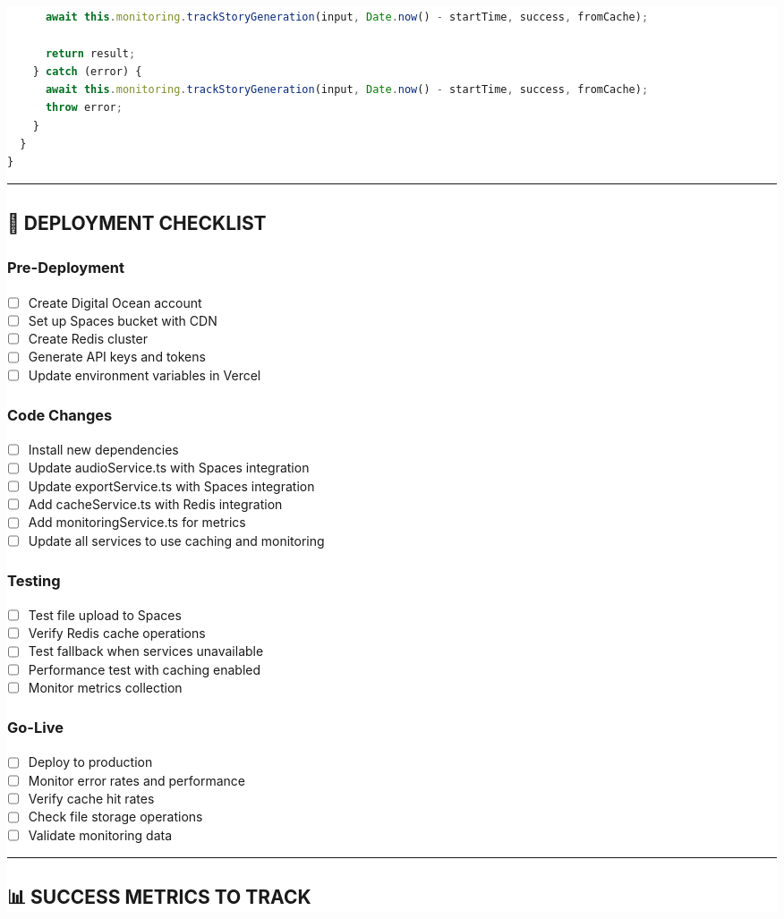 ```typescript
      await this.monitoring.trackStoryGeneration(input, Date.now() - startTime, success, fromCache);
      
      return result;
    } catch (error) {
      await this.monitoring.trackStoryGeneration(input, Date.now() - startTime, success, fromCache);
      throw error;
    }
  }
}
```

---

## 🔧 **DEPLOYMENT CHECKLIST**

### **Pre-Deployment**
- [ ] Create Digital Ocean account
- [ ] Set up Spaces bucket with CDN
- [ ] Create Redis cluster
- [ ] Generate API keys and tokens
- [ ] Update environment variables in Vercel

### **Code Changes**
- [ ] Install new dependencies
- [ ] Update audioService.ts with Spaces integration
- [ ] Update exportService.ts with Spaces integration  
- [ ] Add cacheService.ts with Redis integration
- [ ] Add monitoringService.ts for metrics
- [ ] Update all services to use caching and monitoring

### **Testing**
- [ ] Test file upload to Spaces
- [ ] Verify Redis cache operations
- [ ] Test fallback when services unavailable
- [ ] Performance test with caching enabled
- [ ] Monitor metrics collection

### **Go-Live**
- [ ] Deploy to production
- [ ] Monitor error rates and performance
- [ ] Verify cache hit rates
- [ ] Check file storage operations
- [ ] Validate monitoring data

---

## 📊 **SUCCESS METRICS TO TRACK**
